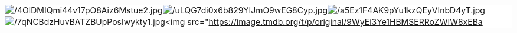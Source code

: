 <img src="https://image.tmdb.org/t/p/original/4OlDMIQmi44v17pO8Aiz6Mstue2.jpg" alt="/4OlDMIQmi44v17pO8Aiz6Mstue2.jpg" title="/4OlDMIQmi44v17pO8Aiz6Mstue2.jpg"><img src="https://image.tmdb.org/t/p/original/uLQG7di0x6b829YIJmO9wEG8Cyp.jpg" alt="/uLQG7di0x6b829YIJmO9wEG8Cyp.jpg" title="/uLQG7di0x6b829YIJmO9wEG8Cyp.jpg"><img src="https://image.tmdb.org/t/p/original/a5Ez1F4AK9pYu1kzQEyVInbD4yT.jpg" alt="/a5Ez1F4AK9pYu1kzQEyVInbD4yT.jpg" title="/a5Ez1F4AK9pYu1kzQEyVInbD4yT.jpg"><img src="https://image.tmdb.org/t/p/original/7qNCBdzHuvBATZBUpPosIwykty1.jpg" alt="/7qNCBdzHuvBATZBUpPosIwykty1.jpg" title="/7qNCBdzHuvBATZBUpPosIwykty1.jpg"><img src="https://image.tmdb.org/t/p/original/9WyEi3Ye1HBMSERRoZWIW8xEBa